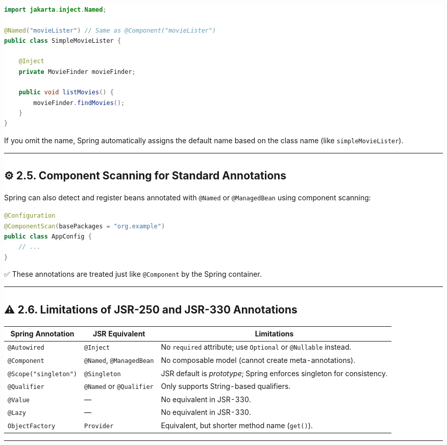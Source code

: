 ```java
import jakarta.inject.Named;

@Named("movieLister") // Same as @Component("movieLister")
public class SimpleMovieLister {

    @Inject
    private MovieFinder movieFinder;

    public void listMovies() {
        movieFinder.findMovies();
    }
}
```

If you omit the name, Spring automatically assigns the default name based on the class name (like `simpleMovieLister`).

---

## ⚙️ **2.5. Component Scanning for Standard Annotations**

Spring can also detect and register beans annotated with `@Named` or `@ManagedBean` using component scanning:

```java
@Configuration
@ComponentScan(basePackages = "org.example")
public class AppConfig {
    // ...
}
```

✅ These annotations are treated just like `@Component` by the Spring container.

---

## ⚠️ **2.6. Limitations of JSR-250 and JSR-330 Annotations**

| Spring Annotation     | JSR Equivalent           | Limitations                                                            |
| --------------------- | ------------------------ | ---------------------------------------------------------------------- |
| `@Autowired`          | `@Inject`                | No `required` attribute; use `Optional` or `@Nullable` instead.        |
| `@Component`          | `@Named`, `@ManagedBean` | No composable model (cannot create meta-annotations).                  |
| `@Scope("singleton")` | `@Singleton`             | JSR default is *prototype*; Spring enforces singleton for consistency. |
| `@Qualifier`          | `@Named` or `@Qualifier` | Only supports String-based qualifiers.                                 |
| `@Value`              | —                        | No equivalent in JSR-330.                                              |
| `@Lazy`               | —                        | No equivalent in JSR-330.                                              |
| `ObjectFactory`       | `Provider`               | Equivalent, but shorter method name (`get()`).                         |

---